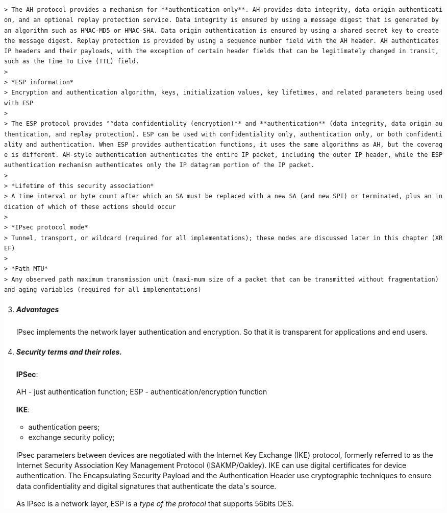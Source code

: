     > The AH protocol provides a mechanism for **authentication only**. AH provides data integrity, data origin authentication, and an optional replay protection service. Data integrity is ensured by using a message digest that is generated by an algorithm such as HMAC-MD5 or HMAC-SHA. Data origin authentication is ensured by using a shared secret key to create the message digest. Replay protection is provided by using a sequence number field with the AH header. AH authenticates IP headers and their payloads, with the exception of certain header fields that can be legitimately changed in transit, such as the Time To Live (TTL) field.
    > 
    > *ESP information*
    > Encryption and authentication algorithm, keys, initialization values, key lifetimes, and related parameters being used with ESP
    > 
    > The ESP protocol provides °°data confidentiality (encryption)** and **authentication** (data integrity, data origin authentication, and replay protection). ESP can be used with confidentiality only, authentication only, or both confidentiality and authentication. When ESP provides authentication functions, it uses the same algorithms as AH, but the coverage is different. AH-style authentication authenticates the entire IP packet, including the outer IP header, while the ESP authentication mechanism authenticates only the IP datagram portion of the IP packet.
    > 
    > *Lifetime of this security association*
    > A time interval or byte count after which an SA must be replaced with a new SA (and new SPI) or terminated, plus an indication of which of these actions should occur
    > 
    > *IPsec protocol mode*
    > Tunnel, transport, or wildcard (required for all implementations); these modes are discussed later in this chapter (XREF)
    > 
    > *Path MTU*
    > Any observed path maximum transmission unit (maxi-mum size of a packet that can be transmitted without fragmentation) and aging variables (required for all implementations)

3.  ##### Advantages 
    IPsec implements the network layer authentication and encryption. So that it is transparent for applications and end users.

4. ##### Security terms and their roles.

    **IPSec**:
    
    AH - just authentication function;
    ESP - authentication/encryption function

    **IKE**:

    + authentication peers;
    + exchange security policy;
    
    IPsec parameters between devices are negotiated with the Internet Key Exchange (IKE) protocol, formerly referred to as the Internet Security Association Key Management Protocol (ISAKMP/Oakley).
    IKE can use digital certificates for device authentication. The Encapsulating Security Payload and the Authentication Header use cryptographic techniques to ensure data confidentiality and digital signatures that authenticate the data's source.

    As IPsec is a network layer, ESP is a *type of the protocol* that supports 56bits DES.
